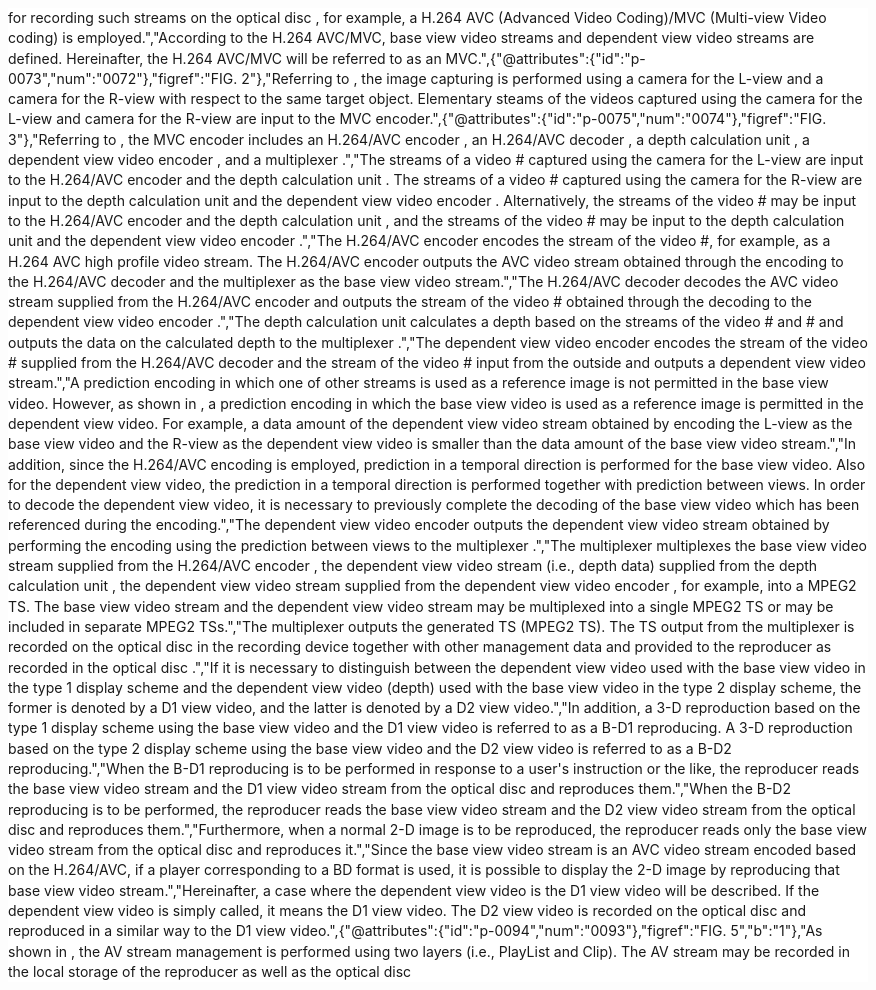 for recording such streams on the optical disc , for example, a H.264 AVC (Advanced Video Coding)\/MVC (Multi-view Video coding) is employed.","According to the H.264 AVC\/MVC, base view video streams and dependent view video streams are defined. Hereinafter, the H.264 AVC\/MVC will be referred to as an MVC.",{"@attributes":{"id":"p-0073","num":"0072"},"figref":"FIG. 2"},"Referring to , the image capturing is performed using a camera for the L-view and a camera for the R-view with respect to the same target object. Elementary steams of the videos captured using the camera for the L-view and camera for the R-view are input to the MVC encoder.",{"@attributes":{"id":"p-0075","num":"0074"},"figref":"FIG. 3"},"Referring to , the MVC encoder  includes an H.264\/AVC encoder , an H.264\/AVC decoder , a depth calculation unit , a dependent view video encoder , and a multiplexer .","The streams of a video # captured using the camera for the L-view are input to the H.264\/AVC encoder  and the depth calculation unit . The streams of a video # captured using the camera for the R-view are input to the depth calculation unit  and the dependent view video encoder . Alternatively, the streams of the video # may be input to the H.264\/AVC encoder  and the depth calculation unit , and the streams of the video # may be input to the depth calculation unit  and the dependent view video encoder .","The H.264\/AVC encoder  encodes the stream of the video #, for example, as a H.264 AVC high profile video stream. The H.264\/AVC encoder  outputs the AVC video stream obtained through the encoding to the H.264\/AVC decoder  and the multiplexer  as the base view video stream.","The H.264\/AVC decoder  decodes the AVC video stream supplied from the H.264\/AVC encoder  and outputs the stream of the video # obtained through the decoding to the dependent view video encoder .","The depth calculation unit  calculates a depth based on the streams of the video # and # and outputs the data on the calculated depth to the multiplexer .","The dependent view video encoder  encodes the stream of the video # supplied from the H.264\/AVC decoder  and the stream of the video # input from the outside and outputs a dependent view video stream.","A prediction encoding in which one of other streams is used as a reference image is not permitted in the base view video. However, as shown in , a prediction encoding in which the base view video is used as a reference image is permitted in the dependent view video. For example, a data amount of the dependent view video stream obtained by encoding the L-view as the base view video and the R-view as the dependent view video is smaller than the data amount of the base view video stream.","In addition, since the H.264\/AVC encoding is employed, prediction in a temporal direction is performed for the base view video. Also for the dependent view video, the prediction in a temporal direction is performed together with prediction between views. In order to decode the dependent view video, it is necessary to previously complete the decoding of the base view video which has been referenced during the encoding.","The dependent view video encoder  outputs the dependent view video stream obtained by performing the encoding using the prediction between views to the multiplexer .","The multiplexer  multiplexes the base view video stream supplied from the H.264\/AVC encoder , the dependent view video stream (i.e., depth data) supplied from the depth calculation unit , the dependent view video stream supplied from the dependent view video encoder , for example, into a MPEG2 TS. The base view video stream and the dependent view video stream may be multiplexed into a single MPEG2 TS or may be included in separate MPEG2 TSs.","The multiplexer  outputs the generated TS (MPEG2 TS). The TS output from the multiplexer  is recorded on the optical disc  in the recording device together with other management data and provided to the reproducer  as recorded in the optical disc .","If it is necessary to distinguish between the dependent view video used with the base view video in the type 1 display scheme and the dependent view video (depth) used with the base view video in the type 2 display scheme, the former is denoted by a D1 view video, and the latter is denoted by a D2 view video.","In addition, a 3-D reproduction based on the type 1 display scheme using the base view video and the D1 view video is referred to as a B-D1 reproducing. A 3-D reproduction based on the type 2 display scheme using the base view video and the D2 view video is referred to as a B-D2 reproducing.","When the B-D1 reproducing is to be performed in response to a user's instruction or the like, the reproducer  reads the base view video stream and the D1 view video stream from the optical disc  and reproduces them.","When the B-D2 reproducing is to be performed, the reproducer  reads the base view video stream and the D2 view video stream from the optical disc  and reproduces them.","Furthermore, when a normal 2-D image is to be reproduced, the reproducer  reads only the base view video stream from the optical disc  and reproduces it.","Since the base view video stream is an AVC video stream encoded based on the H.264\/AVC, if a player corresponding to a BD format is used, it is possible to display the 2-D image by reproducing that base view video stream.","Hereinafter, a case where the dependent view video is the D1 view video will be described. If the dependent view video is simply called, it means the D1 view video. The D2 view video is recorded on the optical disc  and reproduced in a similar way to the D1 view video.",{"@attributes":{"id":"p-0094","num":"0093"},"figref":"FIG. 5","b":"1"},"As shown in , the AV stream management is performed using two layers (i.e., PlayList and Clip). The AV stream may be recorded in the local storage of the reproducer  as well as the optical disc